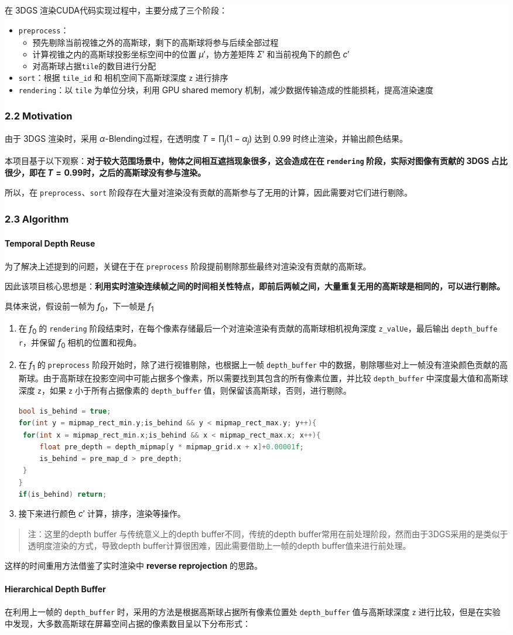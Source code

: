 在 3DGS 渲染CUDA代码实现过程中，主要分成了三个阶段：

- `preprocess`：
  - 预先剔除当前视锥之外的高斯球，剩下的高斯球将参与后续全部过程
  - 计算视锥之内的高斯球投影坐标空间中的位置 $\mu'$，协方差矩阵 $\Sigma'$ 和当前视角下的颜色 $c'$
  - 对高斯球占据`tile`的数目进行分配
- `sort`：根据 `tile_id` 和 相机空间下高斯球深度 `z` 进行排序
- `rendering`：以 `tile` 为单位分块，利用 GPU shared memory 机制，减少数据传输造成的性能损耗，提高渲染速度

### 2.2 Motivation

由于 3DGS 渲染时，采用 $\alpha$-Blending过程，在透明度 $T=\prod_j(1-\alpha_j)$ 达到 $0.99$ 时终止渲染，并输出颜色结果。

本项目基于以下观察：**对于较大范围场景中，物体之间相互遮挡现象很多，这会造成在在 `rendering` 阶段，实际对图像有贡献的 3DGS 占比很少，即在 $T=0.99$时，之后的高斯球没有参与渲染。**

所以，在 `preprocess`、`sort` 阶段存在大量对渲染没有贡献的高斯参与了无用的计算，因此需要对它们进行剔除。

### 2.3 Algorithm

#### Temporal Depth Reuse

为了解决上述提到的问题，关键在于在 `preprocess` 阶段提前剔除那些最终对渲染没有贡献的高斯球。

因此该项目核心思想是：**利用实时渲染连续帧之间的时间相关性特点，即前后两帧之间，大量重复无用的高斯球是相同的，可以进行剔除。**

具体来说，假设前一帧为 $f_0$，下一帧是 $f_1$

1. 在 $f_0$ 的 `rendering` 阶段结束时，在每个像素存储最后一个对渲染渲染有贡献的高斯球相机视角深度 `z_valUe`，最后输出 `depth_buffer`，并保留 $f_0$ 相机的位置和视角。

2. 在 $f_1$ 的 `preprocess` 阶段开始时，除了进行视锥剔除，也根据上一帧 `depth_buffer` 中的数据，剔除哪些对上一帧没有渲染颜色贡献的高斯球。由于高斯球在投影空间中可能占据多个像素，所以需要找到其包含的所有像素位置，并比较 `depth_buffer` 中深度最大值和高斯球深度 `z`，如果 `z` 小于所有占据像素的 `depth_buffer` 值，则保留该高斯球，否则，进行剔除。

   ```c++
   bool is_behind = true;
   for(int y = mipmap_rect_min.y;is_behind && y < mipmap_rect_max.y; y++){
   	for(int x = mipmap_rect_min.x;is_behind && x < mipmap_rect_max.x; x++){
   		float pre_depth = depth_mipmap[y * mipmap_grid.x + x]+0.00001f;
   		is_behind = pre_map_d > pre_depth;
   	}
   }
   if(is_behind) return;
   ```

   

3. 接下来进行颜色 $c'$ 计算，排序，渲染等操作。

> 注：这里的depth buffer 与传统意义上的depth buffer不同，传统的depth buffer常用在前处理阶段，然而由于3DGS采用的是类似于透明度渲染的方式，导致depth buffer计算很困难，因此需要借助上一帧的depth buffer值来进行前处理。

这样的时间重用方法借鉴了实时渲染中 **reverse reprojection** 的思路。

#### Hierarchical Depth Buffer

在利用上一帧的 `depth_buffer` 时，采用的方法是根据高斯球占据所有像素位置处 `depth_buffer` 值与高斯球深度 `z` 进行比较，但是在实验中发现，大多数高斯球在屏幕空间占据的像素数目呈以下分布形式：
